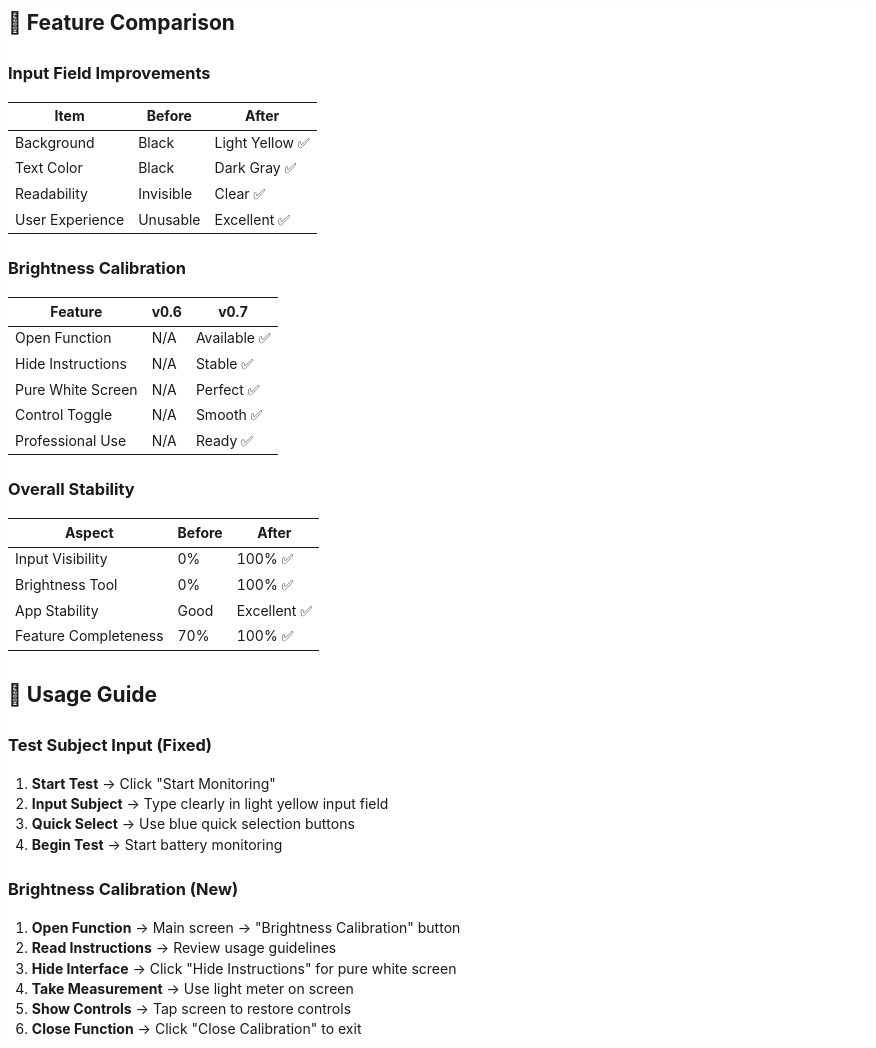 ## 📱 Feature Comparison

### Input Field Improvements
| Item | Before | After |
|------|--------|-------|
| Background | Black | Light Yellow ✅ |
| Text Color | Black | Dark Gray ✅ |
| Readability | Invisible | Clear ✅ |
| User Experience | Unusable | Excellent ✅ |

### Brightness Calibration
| Feature | v0.6 | v0.7 |
|---------|------|------|
| Open Function | N/A | Available ✅ |
| Hide Instructions | N/A | Stable ✅ |
| Pure White Screen | N/A | Perfect ✅ |
| Control Toggle | N/A | Smooth ✅ |
| Professional Use | N/A | Ready ✅ |

### Overall Stability
| Aspect | Before | After |
|--------|--------|-------|
| Input Visibility | 0% | 100% ✅ |
| Brightness Tool | 0% | 100% ✅ |
| App Stability | Good | Excellent ✅ |
| Feature Completeness | 70% | 100% ✅ |

## 🚀 Usage Guide

### Test Subject Input (Fixed)
1. **Start Test** → Click "Start Monitoring"
2. **Input Subject** → Type clearly in light yellow input field
3. **Quick Select** → Use blue quick selection buttons
4. **Begin Test** → Start battery monitoring

### Brightness Calibration (New)
1. **Open Function** → Main screen → "Brightness Calibration" button
2. **Read Instructions** → Review usage guidelines
3. **Hide Interface** → Click "Hide Instructions" for pure white screen
4. **Take Measurement** → Use light meter on screen
5. **Show Controls** → Tap screen to restore controls
6. **Close Function** → Click "Close Calibration" to exit
